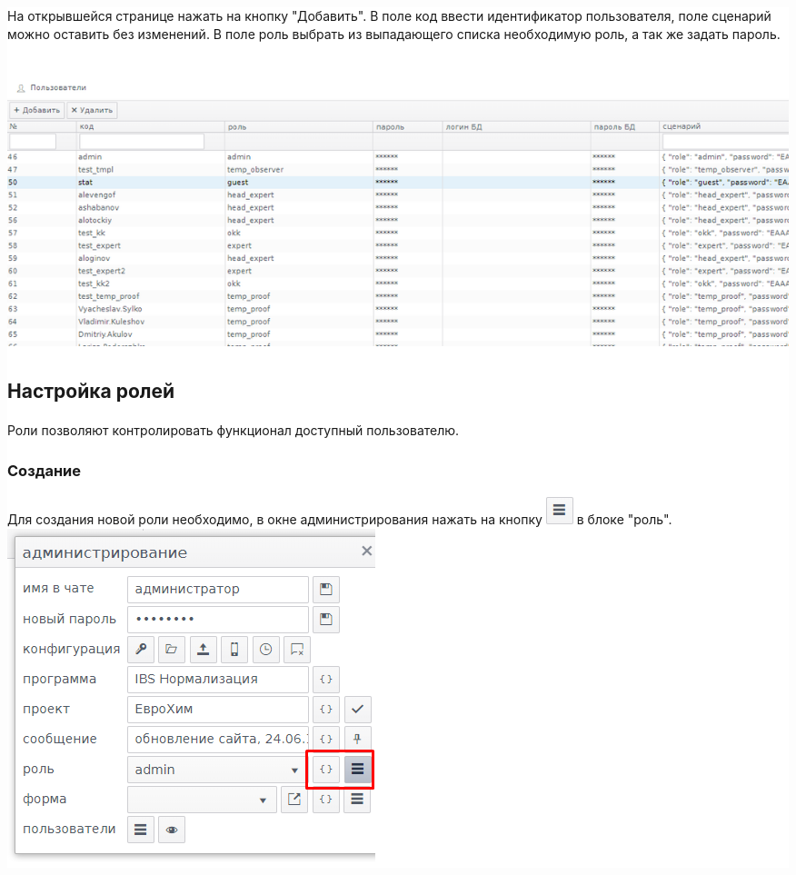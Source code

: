 На открывшейся странице нажать на кнопку "Добавить". В поле код ввести идентификатор пользователя, поле сценарий можно оставить без изменений.
В поле роль выбрать из выпадающего списка необходимую роль, а так же задать пароль.

<br> ![scr_form_roles](screenshots/form_users.png)


## Настройка ролей

Роли позволяют контролировать функционал доступный пользователю.

### Создание

Для создания новой роли необходимо, в окне администрирования нажать на кнопку ![scr_menu](screenshots/menu.png) в блоке "роль".
<br> ![scr_menu_roles](screenshots/menu_roles.png)
